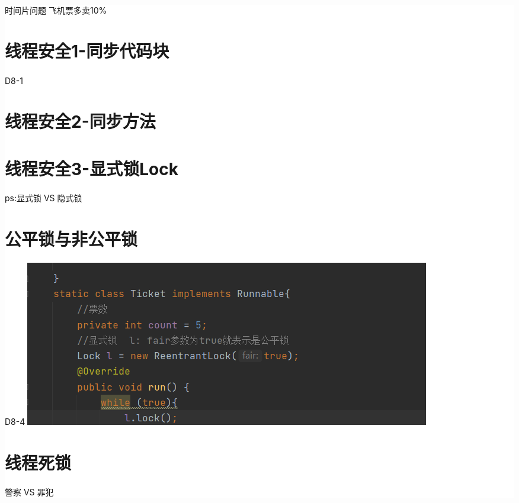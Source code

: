 时间片问题
飞机票多卖10%

# 线程安全1-同步代码块
D8-1
# 线程安全2-同步方法

# 线程安全3-显式锁Lock

ps:显式锁 VS 隐式锁

# 公平锁与非公平锁
D8-4
![img_21.png](img_21.png)

# 线程死锁
警察 VS 罪犯